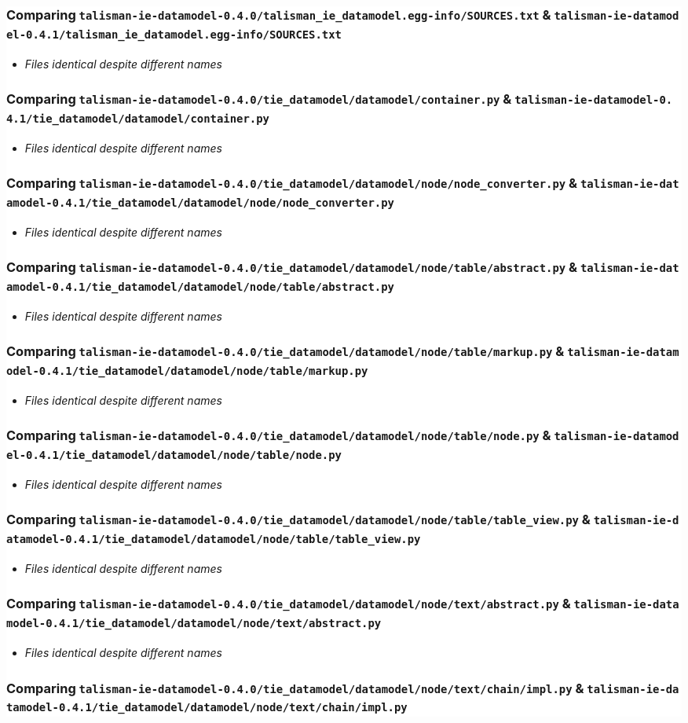 ### Comparing `talisman-ie-datamodel-0.4.0/talisman_ie_datamodel.egg-info/SOURCES.txt` & `talisman-ie-datamodel-0.4.1/talisman_ie_datamodel.egg-info/SOURCES.txt`

 * *Files identical despite different names*

### Comparing `talisman-ie-datamodel-0.4.0/tie_datamodel/datamodel/container.py` & `talisman-ie-datamodel-0.4.1/tie_datamodel/datamodel/container.py`

 * *Files identical despite different names*

### Comparing `talisman-ie-datamodel-0.4.0/tie_datamodel/datamodel/node/node_converter.py` & `talisman-ie-datamodel-0.4.1/tie_datamodel/datamodel/node/node_converter.py`

 * *Files identical despite different names*

### Comparing `talisman-ie-datamodel-0.4.0/tie_datamodel/datamodel/node/table/abstract.py` & `talisman-ie-datamodel-0.4.1/tie_datamodel/datamodel/node/table/abstract.py`

 * *Files identical despite different names*

### Comparing `talisman-ie-datamodel-0.4.0/tie_datamodel/datamodel/node/table/markup.py` & `talisman-ie-datamodel-0.4.1/tie_datamodel/datamodel/node/table/markup.py`

 * *Files identical despite different names*

### Comparing `talisman-ie-datamodel-0.4.0/tie_datamodel/datamodel/node/table/node.py` & `talisman-ie-datamodel-0.4.1/tie_datamodel/datamodel/node/table/node.py`

 * *Files identical despite different names*

### Comparing `talisman-ie-datamodel-0.4.0/tie_datamodel/datamodel/node/table/table_view.py` & `talisman-ie-datamodel-0.4.1/tie_datamodel/datamodel/node/table/table_view.py`

 * *Files identical despite different names*

### Comparing `talisman-ie-datamodel-0.4.0/tie_datamodel/datamodel/node/text/abstract.py` & `talisman-ie-datamodel-0.4.1/tie_datamodel/datamodel/node/text/abstract.py`

 * *Files identical despite different names*

### Comparing `talisman-ie-datamodel-0.4.0/tie_datamodel/datamodel/node/text/chain/impl.py` & `talisman-ie-datamodel-0.4.1/tie_datamodel/datamodel/node/text/chain/impl.py`
